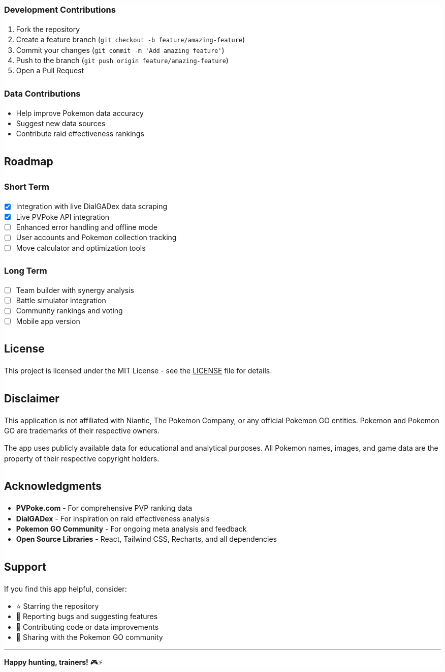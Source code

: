 ### Development Contributions
1. Fork the repository
2. Create a feature branch (`git checkout -b feature/amazing-feature`)
3. Commit your changes (`git commit -m 'Add amazing feature'`)
4. Push to the branch (`git push origin feature/amazing-feature`)
5. Open a Pull Request

### Data Contributions
- Help improve Pokemon data accuracy
- Suggest new data sources
- Contribute raid effectiveness rankings

## Roadmap

### Short Term
- [x] Integration with live DialGADex data scraping
- [x] Live PVPoke API integration
- [ ] Enhanced error handling and offline mode
- [ ] User accounts and Pokemon collection tracking
- [ ] Move calculator and optimization tools

### Long Term
- [ ] Team builder with synergy analysis
- [ ] Battle simulator integration
- [ ] Community rankings and voting
- [ ] Mobile app version

## License

This project is licensed under the MIT License - see the [LICENSE](LICENSE) file for details.

## Disclaimer

This application is not affiliated with Niantic, The Pokemon Company, or any official Pokemon GO entities. Pokemon and Pokemon GO are trademarks of their respective owners.

The app uses publicly available data for educational and analytical purposes. All Pokemon names, images, and game data are the property of their respective copyright holders.

## Acknowledgments

- **PVPoke.com** - For comprehensive PVP ranking data
- **DialGADex** - For inspiration on raid effectiveness analysis
- **Pokemon GO Community** - For ongoing meta analysis and feedback
- **Open Source Libraries** - React, Tailwind CSS, Recharts, and all dependencies

## Support

If you find this app helpful, consider:
- ⭐ Starring the repository
- 🐛 Reporting bugs and suggesting features
- 🤝 Contributing code or data improvements
- 📢 Sharing with the Pokemon GO community

---

**Happy hunting, trainers!** 🎮⚡ 
